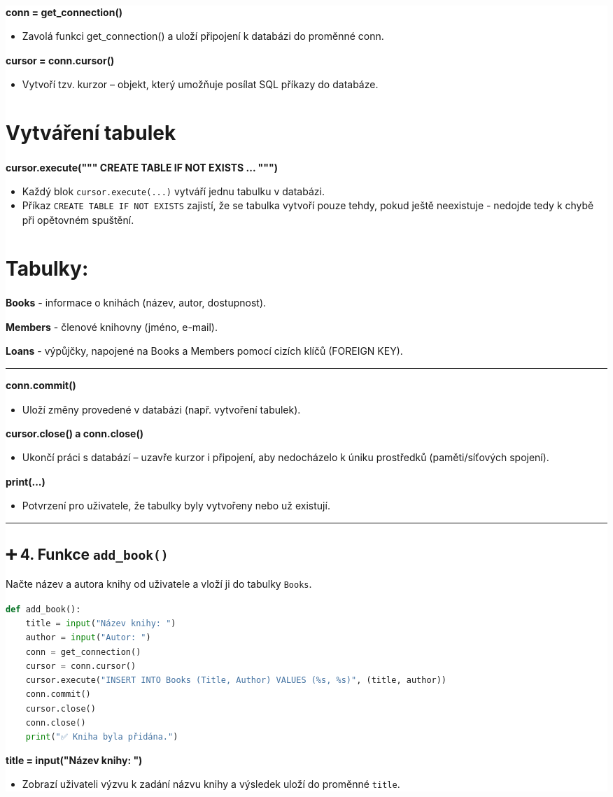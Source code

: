 **conn = get_connection()**
- Zavolá funkci get_connection() a uloží připojení k databázi do proměnné conn.

**cursor = conn.cursor()**
- Vytvoří tzv. kurzor – objekt, který umožňuje posílat SQL příkazy do databáze.

# Vytváření tabulek
**cursor.execute(""" CREATE TABLE IF NOT EXISTS ... """)**
- Každý blok `cursor.execute(...)` vytváří jednu tabulku v databázi.
- Příkaz `CREATE TABLE IF NOT EXISTS` zajistí, že se tabulka vytvoří pouze tehdy, pokud ještě neexistuje - nedojde tedy k chybě při opětovném spuštění.

# Tabulky:

**Books** - informace o knihách (název, autor, dostupnost).

**Members** - členové knihovny (jméno, e-mail).

**Loans** - výpůjčky, napojené na Books a Members pomocí cizích klíčů (FOREIGN KEY).

---

**conn.commit()**
- Uloží změny provedené v databázi (např. vytvoření tabulek).

**cursor.close() a conn.close()**
- Ukončí práci s databází – uzavře kurzor i připojení, aby nedocházelo k úniku prostředků (paměti/síťových spojení).

**print(...)**
- Potvrzení pro uživatele, že tabulky byly vytvořeny nebo už existují.


---

## ➕ 4. Funkce `add_book()`
Načte název a autora knihy od uživatele a vloží ji do tabulky `Books`.

```python
def add_book():
    title = input("Název knihy: ")
    author = input("Autor: ")
    conn = get_connection()
    cursor = conn.cursor()
    cursor.execute("INSERT INTO Books (Title, Author) VALUES (%s, %s)", (title, author))
    conn.commit()
    cursor.close()
    conn.close()
    print("✅ Kniha byla přidána.")
```

**title = input("Název knihy: ")**
- Zobrazí uživateli výzvu k zadání názvu knihy a výsledek uloží do proměnné `title`.

